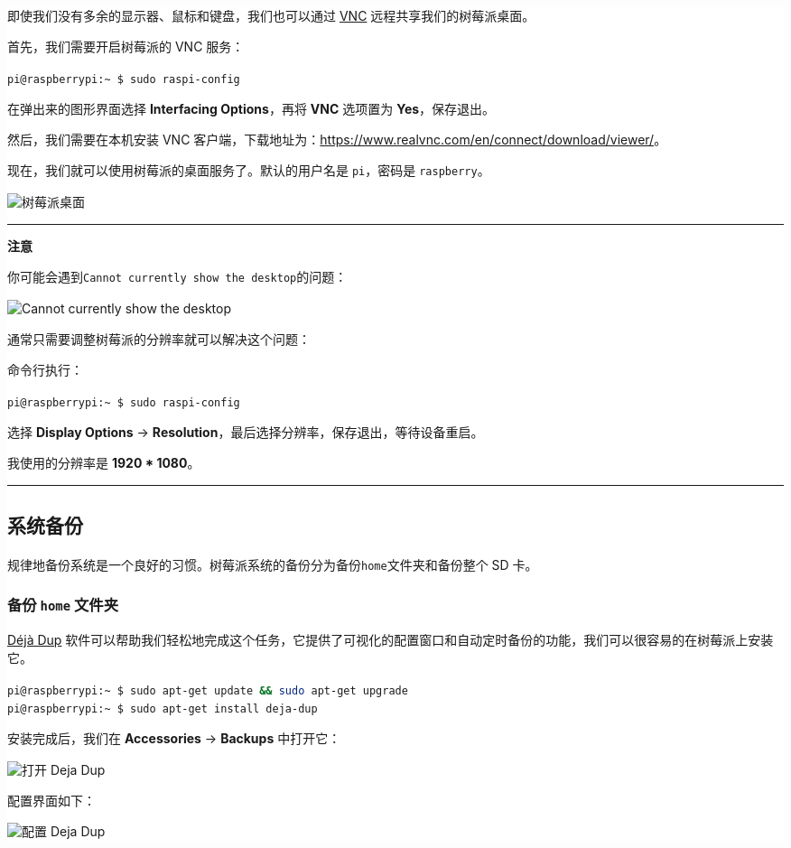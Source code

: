 即使我们没有多余的显示器、鼠标和键盘，我们也可以通过 [VNC](https://www.realvnc.com/en/) 远程共享我们的树莓派桌面。

首先，我们需要开启树莓派的 VNC 服务：

```bash
pi@raspberrypi:~ $ sudo raspi-config
```

在弹出来的图形界面选择 **Interfacing Options**，再将 **VNC** 选项置为 **Yes**，保存退出。

然后，我们需要在本机安装 VNC 客户端，下载地址为：<https://www.realvnc.com/en/connect/download/viewer/>。

现在，我们就可以使用树莓派的桌面服务了。默认的用户名是 `pi`，密码是 `raspberry`。

![树莓派桌面](https://gitee.com/luizyao/pictures/raw/master/img/raspberry-pi-vnc-desktop.png)

---

**注意**

你可能会遇到`Cannot currently show the desktop`的问题：

![Cannot currently show the desktop](https://gitee.com/luizyao/pictures/raw/master/img/raspberry-pi-vnc-cannot-show-desktop.png)

通常只需要调整树莓派的分辨率就可以解决这个问题：

命令行执行：

```bash
pi@raspberrypi:~ $ sudo raspi-config
```

选择 **Display Options** -> **Resolution**，最后选择分辨率，保存退出，等待设备重启。

我使用的分辨率是 **1920 * 1080**。

---

## 系统备份

规律地备份系统是一个良好的习惯。树莓派系统的备份分为备份`home`文件夹和备份整个 SD 卡。

### 备份 `home` 文件夹

[Déjà Dup](https://wiki.gnome.org/Apps/DejaDup) 软件可以帮助我们轻松地完成这个任务，它提供了可视化的配置窗口和自动定时备份的功能，我们可以很容易的在树莓派上安装它。

```bash
pi@raspberrypi:~ $ sudo apt-get update && sudo apt-get upgrade
pi@raspberrypi:~ $ sudo apt-get install deja-dup
```

安装完成后，我们在 **Accessories** -> **Backups** 中打开它：

![打开 Deja Dup](https://gitee.com/luizyao/pictures/raw/master/img/raspberry-pi-deja-dup-open.png)

配置界面如下：

![配置 Deja Dup](https://gitee.com/luizyao/pictures/raw/master/img/raspberry-pi-deja-dup-config.png)
